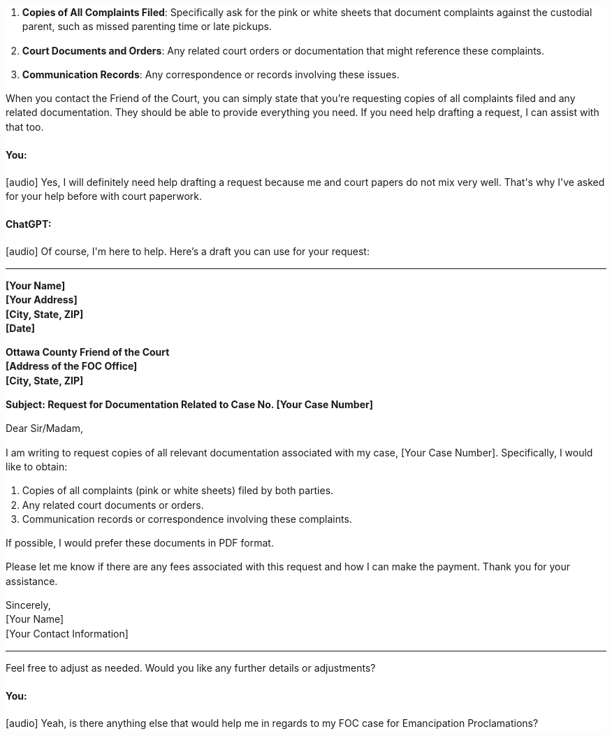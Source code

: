 1. **Copies of All Complaints Filed**: Specifically ask for the pink or white sheets that document complaints against the custodial parent, such as missed parenting time or late pickups.

2. **Court Documents and Orders**: Any related court orders or documentation that might reference these complaints.

3. **Communication Records**: Any correspondence or records involving these issues.

When you contact the Friend of the Court, you can simply state that you’re requesting copies of all complaints filed and any related documentation. They should be able to provide everything you need. If you need help drafting a request, I can assist with that too.


#### You:
[audio] Yes, I will definitely need help drafting a request because me and court papers do not mix very well. That's why I've asked for your help before with court paperwork.


#### ChatGPT:
[audio] Of course, I'm here to help. Here’s a draft you can use for your request:

---

**[Your Name]**  
**[Your Address]**  
**[City, State, ZIP]**  
**[Date]**  

**Ottawa County Friend of the Court**  
**[Address of the FOC Office]**  
**[City, State, ZIP]**  

**Subject: Request for Documentation Related to Case No. [Your Case Number]**

Dear Sir/Madam,

I am writing to request copies of all relevant documentation associated with my case, [Your Case Number]. Specifically, I would like to obtain:

1. Copies of all complaints (pink or white sheets) filed by both parties.
2. Any related court documents or orders.
3. Communication records or correspondence involving these complaints.

If possible, I would prefer these documents in PDF format. 

Please let me know if there are any fees associated with this request and how I can make the payment. Thank you for your assistance.

Sincerely,  
[Your Name]  
[Your Contact Information]

---

Feel free to adjust as needed. Would you like any further details or adjustments?


#### You:
[audio] Yeah, is there anything else that would help me in regards to my FOC case for Emancipation Proclamations?
